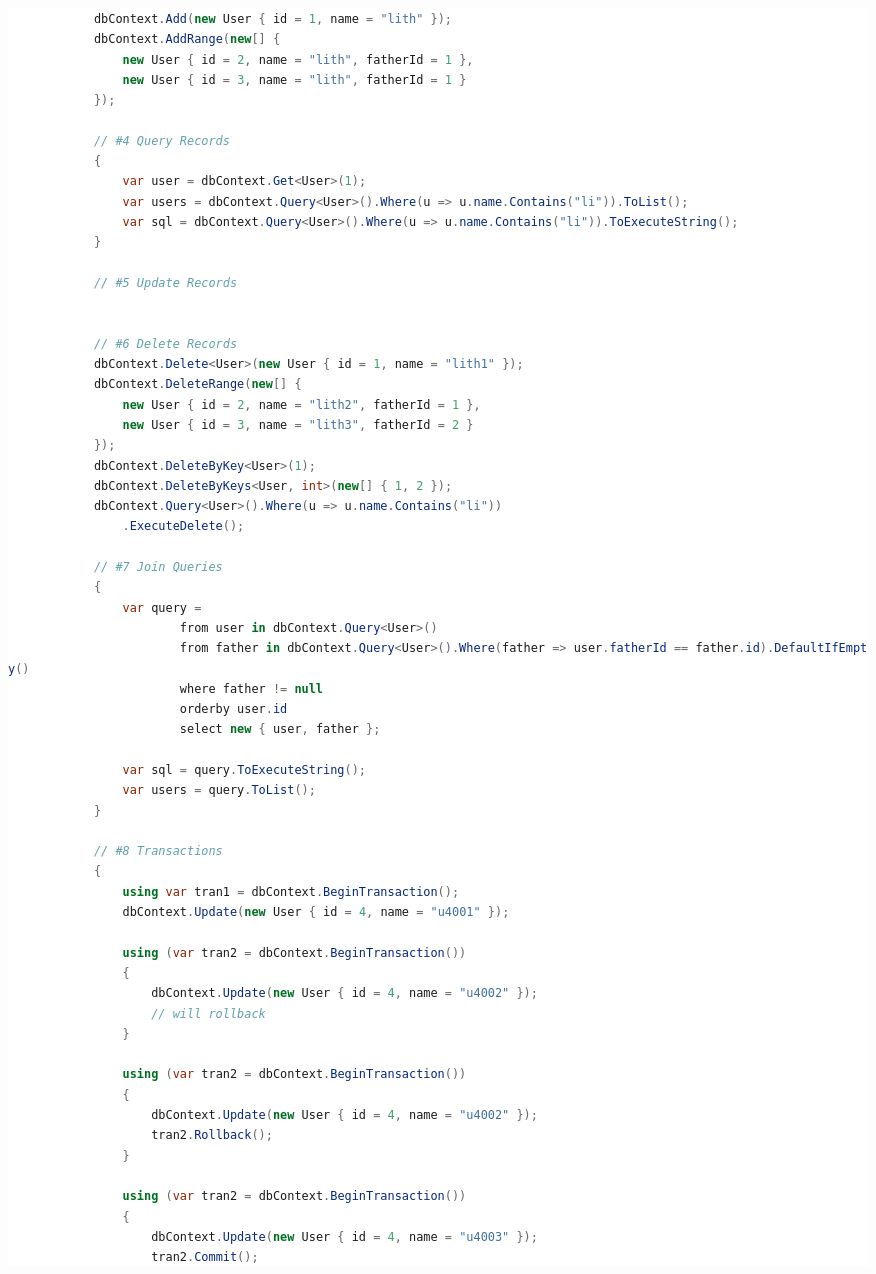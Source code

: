 ``` csharp
            dbContext.Add(new User { id = 1, name = "lith" });
            dbContext.AddRange(new[] {
                new User { id = 2, name = "lith", fatherId = 1 },
                new User { id = 3, name = "lith", fatherId = 1 }
            });

            // #4 Query Records
            {
                var user = dbContext.Get<User>(1);
                var users = dbContext.Query<User>().Where(u => u.name.Contains("li")).ToList();
                var sql = dbContext.Query<User>().Where(u => u.name.Contains("li")).ToExecuteString();
            }

            // #5 Update Records


            // #6 Delete Records
            dbContext.Delete<User>(new User { id = 1, name = "lith1" });
            dbContext.DeleteRange(new[] {
                new User { id = 2, name = "lith2", fatherId = 1 },
                new User { id = 3, name = "lith3", fatherId = 2 }
            });
            dbContext.DeleteByKey<User>(1);
            dbContext.DeleteByKeys<User, int>(new[] { 1, 2 });
            dbContext.Query<User>().Where(u => u.name.Contains("li"))
                .ExecuteDelete();

            // #7 Join Queries
            {
                var query =
                        from user in dbContext.Query<User>()
                        from father in dbContext.Query<User>().Where(father => user.fatherId == father.id).DefaultIfEmpty()
                        where father != null
                        orderby user.id
                        select new { user, father };

                var sql = query.ToExecuteString();
                var users = query.ToList();
            }

            // #8 Transactions
            {
                using var tran1 = dbContext.BeginTransaction();
                dbContext.Update(new User { id = 4, name = "u4001" });

                using (var tran2 = dbContext.BeginTransaction())
                {
                    dbContext.Update(new User { id = 4, name = "u4002" });
                    // will rollback
                }

                using (var tran2 = dbContext.BeginTransaction())
                {
                    dbContext.Update(new User { id = 4, name = "u4002" });
                    tran2.Rollback();
                }

                using (var tran2 = dbContext.BeginTransaction())
                {
                    dbContext.Update(new User { id = 4, name = "u4003" });
                    tran2.Commit();
```